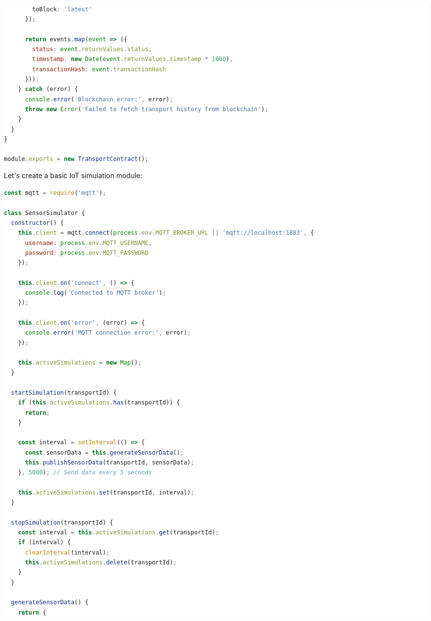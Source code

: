 ```javascript
        toBlock: 'latest'
      });

      return events.map(event => ({
        status: event.returnValues.status,
        timestamp: new Date(event.returnValues.timestamp * 1000),
        transactionHash: event.transactionHash
      }));
    } catch (error) {
      console.error('Blockchain error:', error);
      throw new Error('Failed to fetch transport history from blockchain');
    }
  }
}

module.exports = new TransportContract();
```

Let's create a basic IoT simulation module:

```javascript
const mqtt = require('mqtt');

class SensorSimulator {
  constructor() {
    this.client = mqtt.connect(process.env.MQTT_BROKER_URL || 'mqtt://localhost:1883', {
      username: process.env.MQTT_USERNAME,
      password: process.env.MQTT_PASSWORD
    });

    this.client.on('connect', () => {
      console.log('Connected to MQTT broker');
    });

    this.client.on('error', (error) => {
      console.error('MQTT connection error:', error);
    });

    this.activeSimulations = new Map();
  }

  startSimulation(transportId) {
    if (this.activeSimulations.has(transportId)) {
      return;
    }

    const interval = setInterval(() => {
      const sensorData = this.generateSensorData();
      this.publishSensorData(transportId, sensorData);
    }, 5000); // Send data every 5 seconds

    this.activeSimulations.set(transportId, interval);
  }

  stopSimulation(transportId) {
    const interval = this.activeSimulations.get(transportId);
    if (interval) {
      clearInterval(interval);
      this.activeSimulations.delete(transportId);
    }
  }

  generateSensorData() {
    return {
```
